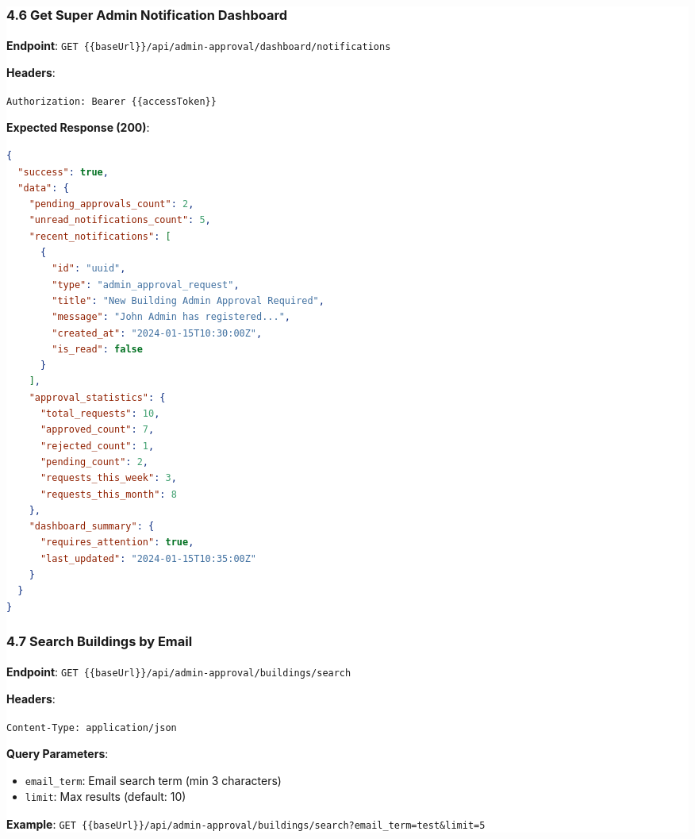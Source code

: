 ### 4.6 Get Super Admin Notification Dashboard
**Endpoint**: `GET {{baseUrl}}/api/admin-approval/dashboard/notifications`

**Headers**:
```
Authorization: Bearer {{accessToken}}
```

**Expected Response (200)**:
```json
{
  "success": true,
  "data": {
    "pending_approvals_count": 2,
    "unread_notifications_count": 5,
    "recent_notifications": [
      {
        "id": "uuid",
        "type": "admin_approval_request",
        "title": "New Building Admin Approval Required",
        "message": "John Admin has registered...",
        "created_at": "2024-01-15T10:30:00Z",
        "is_read": false
      }
    ],
    "approval_statistics": {
      "total_requests": 10,
      "approved_count": 7,
      "rejected_count": 1,
      "pending_count": 2,
      "requests_this_week": 3,
      "requests_this_month": 8
    },
    "dashboard_summary": {
      "requires_attention": true,
      "last_updated": "2024-01-15T10:35:00Z"
    }
  }
}
```

### 4.7 Search Buildings by Email
**Endpoint**: `GET {{baseUrl}}/api/admin-approval/buildings/search`

**Headers**:
```
Content-Type: application/json
```

**Query Parameters**:
- `email_term`: Email search term (min 3 characters)
- `limit`: Max results (default: 10)

**Example**: `GET {{baseUrl}}/api/admin-approval/buildings/search?email_term=test&limit=5`
